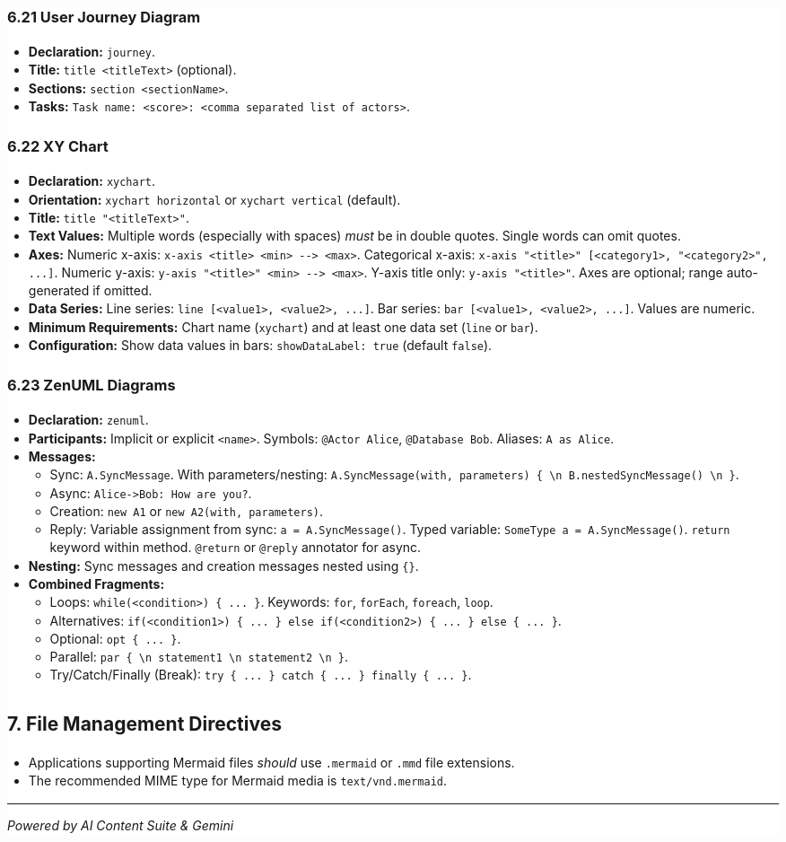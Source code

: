 ### 6.21 User Journey Diagram
*   **Declaration:** `journey`.
*   **Title:** `title <titleText>` (optional).
*   **Sections:** `section <sectionName>`.
*   **Tasks:** `Task name: <score>: <comma separated list of actors>`.

### 6.22 XY Chart
*   **Declaration:** `xychart`.
*   **Orientation:** `xychart horizontal` or `xychart vertical` (default).
*   **Title:** `title "<titleText>"`.
*   **Text Values:** Multiple words (especially with spaces) *must* be in double quotes. Single words can omit quotes.
*   **Axes:** Numeric x-axis: `x-axis <title> <min> --> <max>`. Categorical x-axis: `x-axis "<title>" [<category1>, "<category2>", ...]`. Numeric y-axis: `y-axis "<title>" <min> --> <max>`. Y-axis title only: `y-axis "<title>"`. Axes are optional; range auto-generated if omitted.
*   **Data Series:** Line series: `line [<value1>, <value2>, ...]`. Bar series: `bar [<value1>, <value2>, ...]`. Values are numeric.
*   **Minimum Requirements:** Chart name (`xychart`) and at least one data set (`line` or `bar`).
*   **Configuration:** Show data values in bars: `showDataLabel: true` (default `false`).

### 6.23 ZenUML Diagrams
*   **Declaration:** `zenuml`.
*   **Participants:** Implicit or explicit `<name>`. Symbols: `@Actor Alice`, `@Database Bob`. Aliases: `A as Alice`.
*   **Messages:**
    *   Sync: `A.SyncMessage`. With parameters/nesting: `A.SyncMessage(with, parameters) { \n B.nestedSyncMessage() \n }`.
    *   Async: `Alice->Bob: How are you?`.
    *   Creation: `new A1` or `new A2(with, parameters)`.
    *   Reply: Variable assignment from sync: `a = A.SyncMessage()`. Typed variable: `SomeType a = A.SyncMessage()`. `return` keyword within method. `@return` or `@reply` annotator for async.
*   **Nesting:** Sync messages and creation messages nested using `{}`.
*   **Combined Fragments:**
    *   Loops: `while(<condition>) { ... }`. Keywords: `for`, `forEach`, `foreach`, `loop`.
    *   Alternatives: `if(<condition1>) { ... } else if(<condition2>) { ... } else { ... }`.
    *   Optional: `opt { ... }`.
    *   Parallel: `par { \n statement1 \n statement2 \n }`.
    *   Try/Catch/Finally (Break): `try { ... } catch { ... } finally { ... }`.

## 7. File Management Directives
*   Applications supporting Mermaid files *should* use `.mermaid` or `.mmd` file extensions.
*   The recommended MIME type for Mermaid media is `text/vnd.mermaid`.

---

*Powered by AI Content Suite & Gemini*
